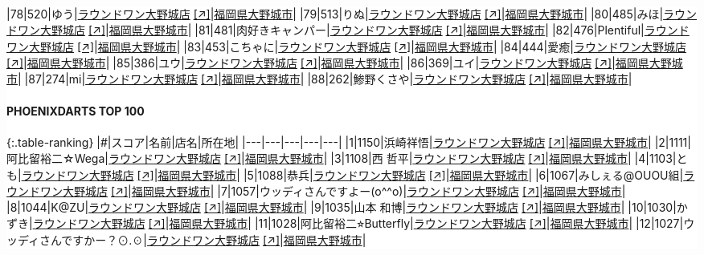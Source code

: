 |78|520|<span class="rank-name-dl">ゆう</span>|<a href="/darts/rank/shops/b7bd934082764c010d9b047a20a7ba1e.html">ラウンドワン大野城店</a> <a href="https://search.dartslive.com/jp/shop/b7bd934082764c010d9b047a20a7ba1e">[↗]</a>|<a href="/darts/rank/福岡県/大野城市">福岡県大野城市</a>|
|79|513|<span class="rank-name-dl">りぬ</span>|<a href="/darts/rank/shops/b7bd934082764c010d9b047a20a7ba1e.html">ラウンドワン大野城店</a> <a href="https://search.dartslive.com/jp/shop/b7bd934082764c010d9b047a20a7ba1e">[↗]</a>|<a href="/darts/rank/福岡県/大野城市">福岡県大野城市</a>|
|80|485|<span class="rank-name-dl">みほ</span>|<a href="/darts/rank/shops/b7bd934082764c010d9b047a20a7ba1e.html">ラウンドワン大野城店</a> <a href="https://search.dartslive.com/jp/shop/b7bd934082764c010d9b047a20a7ba1e">[↗]</a>|<a href="/darts/rank/福岡県/大野城市">福岡県大野城市</a>|
|81|481|<span class="rank-name-dl">肉好きキャンパー</span>|<a href="/darts/rank/shops/b7bd934082764c010d9b047a20a7ba1e.html">ラウンドワン大野城店</a> <a href="https://search.dartslive.com/jp/shop/b7bd934082764c010d9b047a20a7ba1e">[↗]</a>|<a href="/darts/rank/福岡県/大野城市">福岡県大野城市</a>|
|82|476|<span class="rank-name-dl">Plentiful</span>|<a href="/darts/rank/shops/b7bd934082764c010d9b047a20a7ba1e.html">ラウンドワン大野城店</a> <a href="https://search.dartslive.com/jp/shop/b7bd934082764c010d9b047a20a7ba1e">[↗]</a>|<a href="/darts/rank/福岡県/大野城市">福岡県大野城市</a>|
|83|453|<span class="rank-name-dl">こちゃに</span>|<a href="/darts/rank/shops/b7bd934082764c010d9b047a20a7ba1e.html">ラウンドワン大野城店</a> <a href="https://search.dartslive.com/jp/shop/b7bd934082764c010d9b047a20a7ba1e">[↗]</a>|<a href="/darts/rank/福岡県/大野城市">福岡県大野城市</a>|
|84|444|<span class="rank-name-dl">愛癒</span>|<a href="/darts/rank/shops/b7bd934082764c010d9b047a20a7ba1e.html">ラウンドワン大野城店</a> <a href="https://search.dartslive.com/jp/shop/b7bd934082764c010d9b047a20a7ba1e">[↗]</a>|<a href="/darts/rank/福岡県/大野城市">福岡県大野城市</a>|
|85|386|<span class="rank-name-dl">ユウ</span>|<a href="/darts/rank/shops/b7bd934082764c010d9b047a20a7ba1e.html">ラウンドワン大野城店</a> <a href="https://search.dartslive.com/jp/shop/b7bd934082764c010d9b047a20a7ba1e">[↗]</a>|<a href="/darts/rank/福岡県/大野城市">福岡県大野城市</a>|
|86|369|<span class="rank-name-dl">ユイ</span>|<a href="/darts/rank/shops/b7bd934082764c010d9b047a20a7ba1e.html">ラウンドワン大野城店</a> <a href="https://search.dartslive.com/jp/shop/b7bd934082764c010d9b047a20a7ba1e">[↗]</a>|<a href="/darts/rank/福岡県/大野城市">福岡県大野城市</a>|
|87|274|<span class="rank-name-dl">mi</span>|<a href="/darts/rank/shops/b7bd934082764c010d9b047a20a7ba1e.html">ラウンドワン大野城店</a> <a href="https://search.dartslive.com/jp/shop/b7bd934082764c010d9b047a20a7ba1e">[↗]</a>|<a href="/darts/rank/福岡県/大野城市">福岡県大野城市</a>|
|88|262|<span class="rank-name-dl">鯵野くさや</span>|<a href="/darts/rank/shops/b7bd934082764c010d9b047a20a7ba1e.html">ラウンドワン大野城店</a> <a href="https://search.dartslive.com/jp/shop/b7bd934082764c010d9b047a20a7ba1e">[↗]</a>|<a href="/darts/rank/福岡県/大野城市">福岡県大野城市</a>|


#### PHOENIXDARTS TOP 100



{:.table-ranking}
|#|スコア|名前|店名|所在地|
|---|---|---|---|---|
|1|1150|<span class="rank-name-pd">浜崎祥悟</span>|<a href="/darts/rank/shops/10481.html">ラウンドワン大野城店</a> <a href="https://vs.phoenixdarts.com/jp/shop/shopDetailInfo/s_10481?s_seq=10481">[↗]</a>|<a href="/darts/rank/福岡県/大野城市">福岡県大野城市</a>|
|2|1111|<span class="rank-name-pd">阿比留裕二☆Wega</span>|<a href="/darts/rank/shops/10481.html">ラウンドワン大野城店</a> <a href="https://vs.phoenixdarts.com/jp/shop/shopDetailInfo/s_10481?s_seq=10481">[↗]</a>|<a href="/darts/rank/福岡県/大野城市">福岡県大野城市</a>|
|3|1108|<span class="rank-name-pd">西 哲平</span>|<a href="/darts/rank/shops/10481.html">ラウンドワン大野城店</a> <a href="https://vs.phoenixdarts.com/jp/shop/shopDetailInfo/s_10481?s_seq=10481">[↗]</a>|<a href="/darts/rank/福岡県/大野城市">福岡県大野城市</a>|
|4|1103|<span class="rank-name-pd">とも</span>|<a href="/darts/rank/shops/10481.html">ラウンドワン大野城店</a> <a href="https://vs.phoenixdarts.com/jp/shop/shopDetailInfo/s_10481?s_seq=10481">[↗]</a>|<a href="/darts/rank/福岡県/大野城市">福岡県大野城市</a>|
|5|1088|<span class="rank-name-pd">恭兵</span>|<a href="/darts/rank/shops/10481.html">ラウンドワン大野城店</a> <a href="https://vs.phoenixdarts.com/jp/shop/shopDetailInfo/s_10481?s_seq=10481">[↗]</a>|<a href="/darts/rank/福岡県/大野城市">福岡県大野城市</a>|
|6|1067|<span class="rank-name-pd">みしぇる@OUOU組</span>|<a href="/darts/rank/shops/10481.html">ラウンドワン大野城店</a> <a href="https://vs.phoenixdarts.com/jp/shop/shopDetailInfo/s_10481?s_seq=10481">[↗]</a>|<a href="/darts/rank/福岡県/大野城市">福岡県大野城市</a>|
|7|1057|<span class="rank-name-pd">ウッディさんですよー(o^^o)</span>|<a href="/darts/rank/shops/10481.html">ラウンドワン大野城店</a> <a href="https://vs.phoenixdarts.com/jp/shop/shopDetailInfo/s_10481?s_seq=10481">[↗]</a>|<a href="/darts/rank/福岡県/大野城市">福岡県大野城市</a>|
|8|1044|<span class="rank-name-pd">K@ZU</span>|<a href="/darts/rank/shops/10481.html">ラウンドワン大野城店</a> <a href="https://vs.phoenixdarts.com/jp/shop/shopDetailInfo/s_10481?s_seq=10481">[↗]</a>|<a href="/darts/rank/福岡県/大野城市">福岡県大野城市</a>|
|9|1035|<span class="rank-name-pd"><span class="pro-icon-pd"></span>山本 和博</span>|<a href="/darts/rank/shops/10481.html">ラウンドワン大野城店</a> <a href="https://vs.phoenixdarts.com/jp/shop/shopDetailInfo/s_10481?s_seq=10481">[↗]</a>|<a href="/darts/rank/福岡県/大野城市">福岡県大野城市</a>|
|10|1030|<span class="rank-name-pd">かずき</span>|<a href="/darts/rank/shops/10481.html">ラウンドワン大野城店</a> <a href="https://vs.phoenixdarts.com/jp/shop/shopDetailInfo/s_10481?s_seq=10481">[↗]</a>|<a href="/darts/rank/福岡県/大野城市">福岡県大野城市</a>|
|11|1028|<span class="rank-name-pd">阿比留裕二⭐︎Butterfly</span>|<a href="/darts/rank/shops/10481.html">ラウンドワン大野城店</a> <a href="https://vs.phoenixdarts.com/jp/shop/shopDetailInfo/s_10481?s_seq=10481">[↗]</a>|<a href="/darts/rank/福岡県/大野城市">福岡県大野城市</a>|
|12|1027|<span class="rank-name-pd">ウッディさんですかー？⊙⁠.⁠☉</span>|<a href="/darts/rank/shops/10481.html">ラウンドワン大野城店</a> <a href="https://vs.phoenixdarts.com/jp/shop/shopDetailInfo/s_10481?s_seq=10481">[↗]</a>|<a href="/darts/rank/福岡県/大野城市">福岡県大野城市</a>|